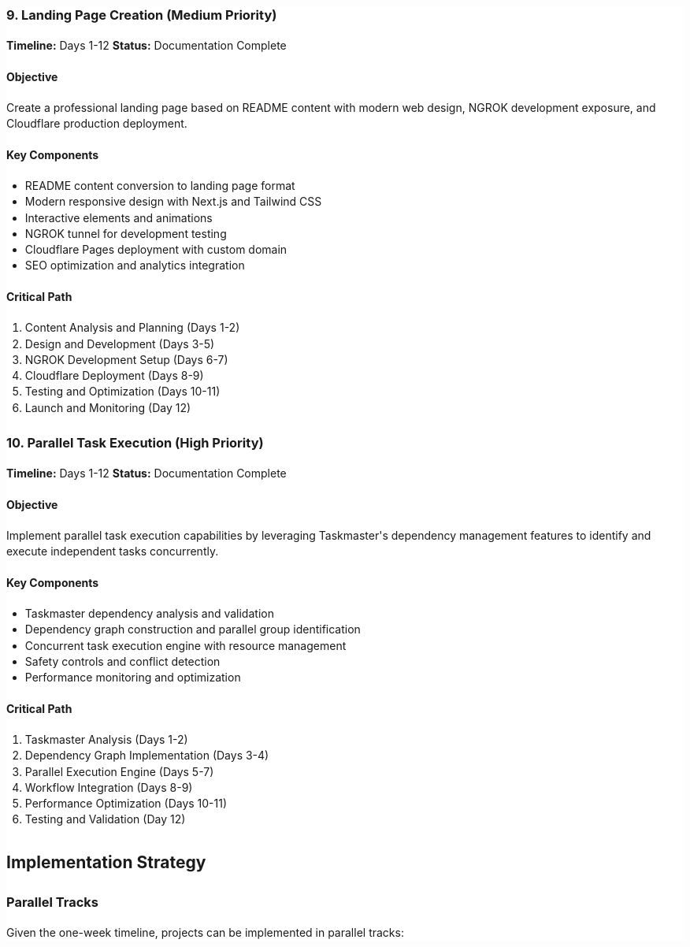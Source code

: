 ### 9. Landing Page Creation (Medium Priority)
**Timeline:** Days 1-12
**Status:** Documentation Complete

#### Objective
Create a professional landing page based on README content with modern web design, NGROK development exposure, and Cloudflare production deployment.

#### Key Components
- README content conversion to landing page format
- Modern responsive design with Next.js and Tailwind CSS
- Interactive elements and animations
- NGROK tunnel for development testing
- Cloudflare Pages deployment with custom domain
- SEO optimization and analytics integration

#### Critical Path
1. Content Analysis and Planning (Days 1-2)
2. Design and Development (Days 3-5)
3. NGROK Development Setup (Days 6-7)
4. Cloudflare Deployment (Days 8-9)
5. Testing and Optimization (Days 10-11)
6. Launch and Monitoring (Day 12)

### 10. Parallel Task Execution (High Priority)
**Timeline:** Days 1-12
**Status:** Documentation Complete

#### Objective
Implement parallel task execution capabilities by leveraging Taskmaster's dependency management features to identify and execute independent tasks concurrently.

#### Key Components
- Taskmaster dependency analysis and validation
- Dependency graph construction and parallel group identification
- Concurrent task execution engine with resource management
- Safety controls and conflict detection
- Performance monitoring and optimization

#### Critical Path
1. Taskmaster Analysis (Days 1-2)
2. Dependency Graph Implementation (Days 3-4)
3. Parallel Execution Engine (Days 5-7)
4. Workflow Integration (Days 8-9)
5. Performance Optimization (Days 10-11)
6. Testing and Validation (Day 12)

## Implementation Strategy

### Parallel Tracks
Given the one-week timeline, projects can be implemented in parallel tracks:
